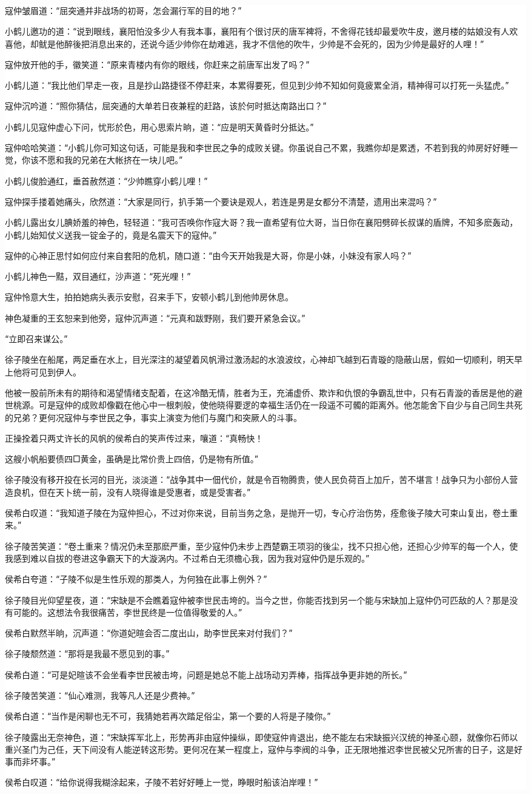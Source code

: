 寇仲皱眉道：“屈突通并非战场的初哥，怎会漏行军的目的地？”

小鹤儿邀功的道：“说到眼线，襄阳怕没多少人有我本事，襄阳有个很讨厌的唐军裨将，不舍得花钱却最爱吹牛皮，邀月楼的姑娘没有人欢喜他，却鱿是他醉後把消息出来的，还说今适少帅你在劫难逃，我才不信他的吹牛，少帅是不会死的，因为少帅是最好的人哩！”

寇仲放开他的手，徽笑道：“原来青楼内有你的眼线，你赶来之前唐军出发了吗？”

小鹤儿道：“我比他们早走一夜，且是抄山路捷径不停赶来，本累得要死，但见到少帅不知如何竟疲累全消，精神得可以打死一头猛虎。”

寇仲沉吟道：“照你猜估，屈突通的大单若日夜兼程的赶路，该於何时抵达南路出口？”

小鹤儿见寇仲虚心下问，忧形於色，用心思索片晌，道：“应是明天黄昏时分抵达。”

寇仲哈哈笑道：“小鹤儿你可知这句话，可能是我和李世民之争的成败关键。你虽说自己不累，我瞧你却是累透，不若到我的帅房好好睡一觉，你该不愿和我的兄弟在大帐挤在一块儿吧。”

小鹤儿俊脸通红，垂首赦然道：“少帅瞧穿小鹤儿哩！”

寇仲探手搂着她痛头，欣然道：“大家是同行，扒手第一个要诀是观人，若连是男是女都分不清楚，遗用出来混吗？”

小鹤儿露出女儿腆娇羞的神色，轻轻道：“我可否唤你作寇大哥？我一直希望有位大哥，当日你在襄阳劈碎长叔谋的盾牌，不知多麽轰动，小鹤儿始知仗义送我一锭金子的，竟是名震天下的寇仲。”

寇仲的心神正思忖如何应付来自套阳的危机，随口道：“由今天开始我是大哥，你是小妹，小妹没有家人吗？”

小鹤儿神色一黠，双目通红，沙声道：“死光哩！”

寇仲怜意大生，拍拍她病头表示安慰，召来手下，安顿小鹤儿到他帅房休息。

神色凝重的王玄恕来到他旁，寇仲沉声道：“元真和跋野刚，我们要开紧急会议。”

“立即召来谋公。”

徐子陵坐在船尾，两足垂在水上，目光深注的凝望着风帆滑过激汤起的水浪波纹，心神却飞越到石青璇的隐蔽山居，假如一切顺利，明天早上他将可见到伊人。

他被一股前所未有的期待和渴望情绪支配着，在这冷酷无情，胜者为王，充浦虚侨、欺诈和仇恨的争霸乱世中，只有石青漩的香居是他的避世桃源。可是寇仲的成败却像戳在他心中一根刺般，使他晓得要逻的幸福生活仍在一段遥不可髑的距离外。他怎能舍下自少与自己同生共死的兄弟？更何况寇仲与李世民之争，事实上演变为他们与魔门和突厥人的斗事。

正操拴着只两丈许长的风帆的侯希白的笑声传过来，嚷道：“真畅快！

这艘小帆船要债四□黄金，虽确是比常价贵上四倍，仍是物有所值。”

徐子陵没有移开投在长河的目光，淡淡道：“战争其中一佃代价，就是令百物腾贵，使人民负荷百上加斤，苦不堪言！战争只为小部份人营造良机，但在天卜统一前，没有人晓得谁是受惠者，或是受害者。”

侯希白叹道：“我知道子陵在为寇仲担心，不过对你来说，目前当务之急，是抛开一切，专心疗治伤势，痊愈後子陵大可束山复出，卷土重来。”

徐子陵苦笑道：“卷土重来？情况仍未至那麽严重，至少寇仲仍未步上西楚霸王项羽的後尘，找不只担心他，还担心少帅军的每一个人，使我感到难以自拔的卷进这争霸天下的大漩涡内。不过希白无须檐心我，因为我对寇仲仍是乐观的。”

侯希白夸道：“子陵不似是生性乐观的那类人，为何独在此事上例外？”

徐子陵目光仰望星夜，道：“宋缺是不会瞧着寇仲被李世民击垮的。当今之世，你能否找到另一个能与宋缺加上寇仲仍可匹敌的人？那是没有可能的。这想法令我很痛苦，李世民终是一位值得敬爱的人。”

侯希白默然半晌，沉声道：“你道妃暄会否二度出山，助李世民来对付我们？”

徐子陵颓然道：“那将是我最不愿见到的事。”

侯希白道：“可是妃暄该不会坐看李世民被击垮，问题是她总不能上战场动刃弄棒，指挥战争更非她的所长。”

徐子陵苦笑道：“仙心难测，我等凡人还是少费神。”

侯希白道：“当作是闲聊也无不可，我猜她若再次踏足俗尘，第一个要的人将是子陵你。”

徐子陵露出无奈神色，道：“宋缺挥军北上，形势再非由寇仲操纵，即使寇仲肯退出，绝不能左右宋缺振兴汉统的神圣心颐，就像你石师以重兴圣门为己任，天下间没有人能逆转这形势。更何况在某一程度上，寇仲与李阀的斗争，正无限地推迟李世民被父兄所害的日子，这是好事而非坏事。”

侯希白叹道：“给你说得我糊涂起来，子陵不若好好睡上一觉，睁眼时船该泊岸哩！”
